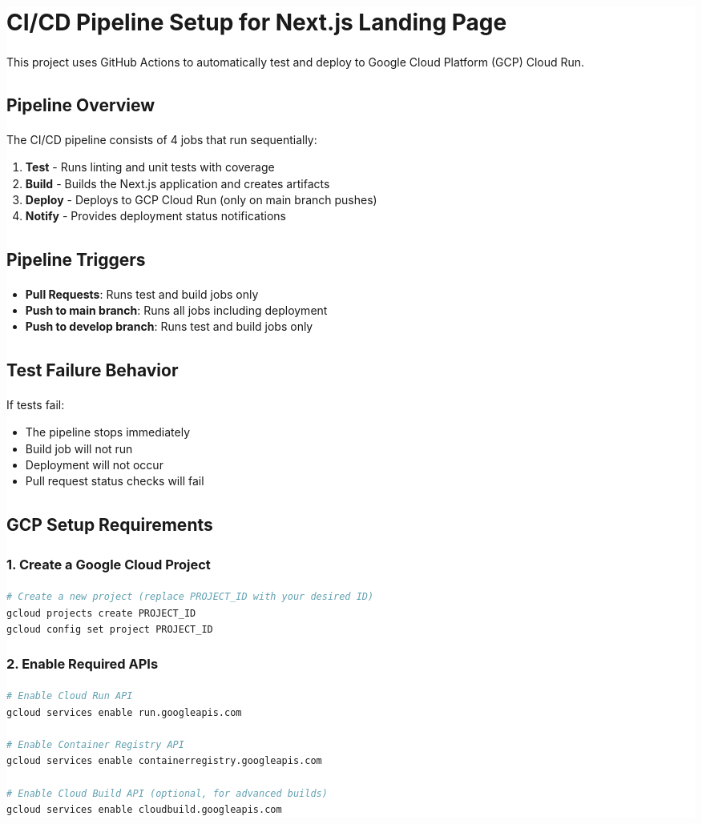 # CI/CD Pipeline Setup for Next.js Landing Page

This project uses GitHub Actions to automatically test and deploy to Google Cloud Platform (GCP) Cloud Run.

## Pipeline Overview

The CI/CD pipeline consists of 4 jobs that run sequentially:

1. **Test** - Runs linting and unit tests with coverage
2. **Build** - Builds the Next.js application and creates artifacts
3. **Deploy** - Deploys to GCP Cloud Run (only on main branch pushes)
4. **Notify** - Provides deployment status notifications

## Pipeline Triggers

- **Pull Requests**: Runs test and build jobs only
- **Push to main branch**: Runs all jobs including deployment
- **Push to develop branch**: Runs test and build jobs only

## Test Failure Behavior

If tests fail:

- The pipeline stops immediately
- Build job will not run
- Deployment will not occur
- Pull request status checks will fail

## GCP Setup Requirements

### 1. Create a Google Cloud Project

```bash
# Create a new project (replace PROJECT_ID with your desired ID)
gcloud projects create PROJECT_ID
gcloud config set project PROJECT_ID
```

### 2. Enable Required APIs

```bash
# Enable Cloud Run API
gcloud services enable run.googleapis.com

# Enable Container Registry API
gcloud services enable containerregistry.googleapis.com

# Enable Cloud Build API (optional, for advanced builds)
gcloud services enable cloudbuild.googleapis.com
```
